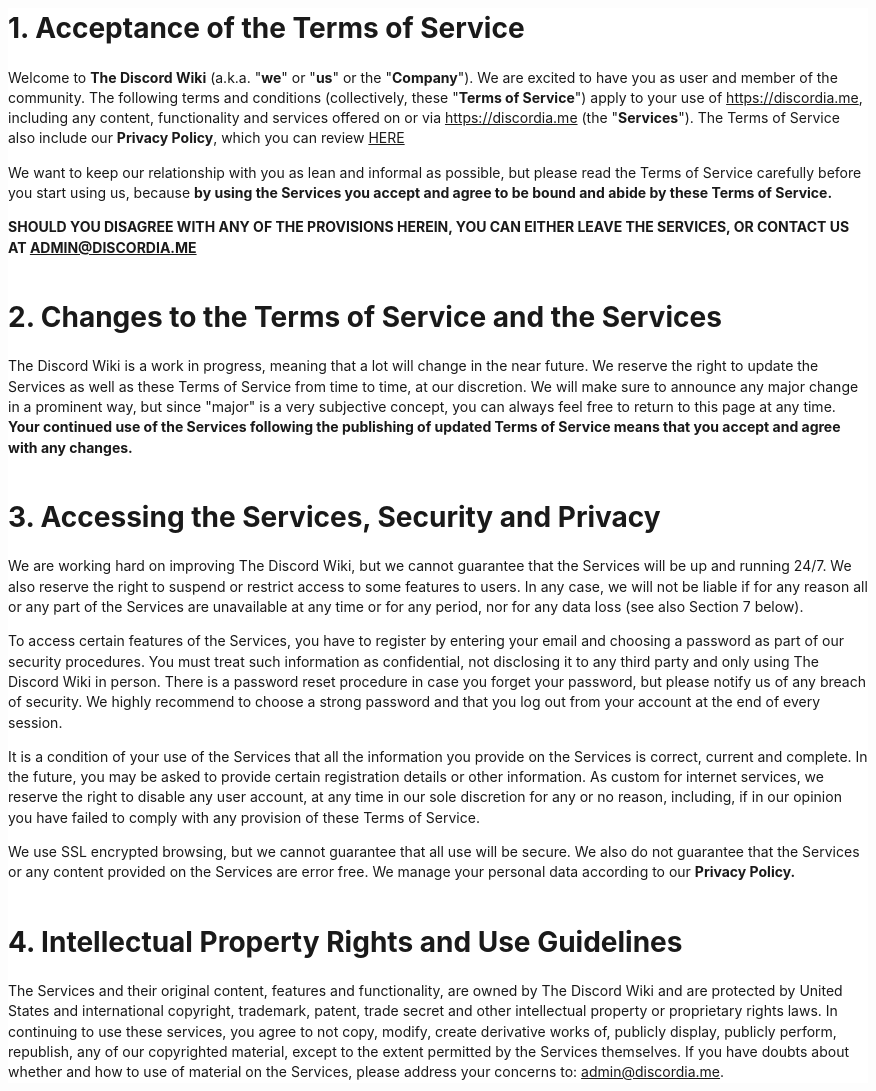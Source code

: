 


# 1. Acceptance of the Terms of Service
Welcome to **The Discord Wiki** (a.k.a. "**we**" or "**us**" or the "**Company**"). We are excited to have you as user and member of the community. The following terms and conditions (collectively, these "**Terms of Service**") apply to your use of https://discordia.me, including any content, functionality and services offered on or via https://discordia.me (the "**Services**"). The Terms of Service also include our **Privacy Policy**, which you can review [HERE](https://discordia.me/meta/privacy)


We want to keep our relationship with you as lean and informal as possible, but please read the Terms of Service carefully before you start using us, because **by using the Services you accept and agree to be bound and abide by these Terms of Service.**

**SHOULD YOU DISAGREE WITH ANY OF THE PROVISIONS HEREIN, YOU CAN EITHER LEAVE THE SERVICES, OR CONTACT US AT ADMIN@DISCORDIA.ME**

# 2. Changes to the Terms of Service and the Services
The Discord Wiki is a work in progress, meaning that a lot will change in the near future. We reserve the right to update the Services as well as these Terms of Service from time to time, at our discretion. We will make sure to announce any major change in a prominent way, but since "major" is a very subjective concept, you can always feel free to return to this page at any time. **Your continued use of the Services following the publishing of updated Terms of Service means that you accept and agree with any changes.**

# 3. Accessing the Services, Security and Privacy
We are working hard on improving The Discord Wiki, but we cannot guarantee that the Services will be up and running 24/7. We also reserve the right to suspend or restrict access to some features to users. In any case, we will not be liable if for any reason all or any part of the Services are unavailable at any time or for any period, nor for any data loss (see also Section 7 below).

To access certain features of the Services, you have to register by entering your email and choosing a password as part of our security procedures. You must treat such information as confidential, not disclosing it to any third party and only using The Discord Wiki in person. There is a password reset procedure in case you forget your password, but please notify us of any breach of security. We highly recommend to choose a strong password and that you log out from your account at the end of every session.

It is a condition of your use of the Services that all the information you provide on the Services is correct, current and complete. In the future, you may be asked to provide certain registration details or other information. As custom for internet services, we reserve the right to disable any user account, at any time in our sole discretion for any or no reason, including, if in our opinion you have failed to comply with any provision of these Terms of Service.

We use SSL encrypted browsing, but we cannot guarantee that all use will be secure. We also do not guarantee that the Services or any content provided on the Services are error free. We manage your personal data according to our **Privacy Policy.**

# 4. Intellectual Property Rights and Use Guidelines
The Services and their original content, features and functionality, are owned by The Discord Wiki and are protected by United States and international copyright, trademark, patent, trade secret and other intellectual property or proprietary rights laws. In continuing to use these services, you agree to not copy, modify, create derivative works of, publicly display, publicly perform, republish, any of our copyrighted material, except to the extent permitted by the Services themselves. If you have doubts about whether and how to use of material on the Services, please address your concerns to: admin@discordia.me.
